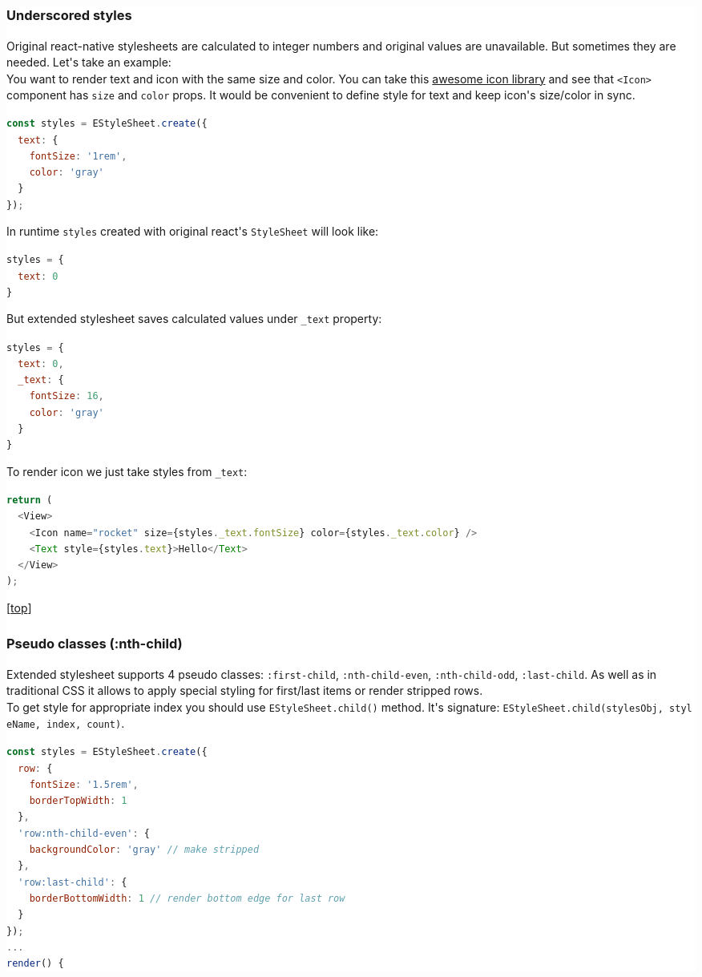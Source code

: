 ### Underscored styles
Original react-native stylesheets are calculated to integer numbers and original values are unavailable. 
But sometimes they are needed. Let's take an example:  
You want to render text and icon with the same size and color. 
You can take this [awesome icon library](https://github.com/oblador/react-native-vector-icons) 
and see that `<Icon>` component has `size` and `color` props.
It would be convenient to define style for text and keep icon's size/color in sync.
```js
const styles = EStyleSheet.create({
  text: {
    fontSize: '1rem',
    color: 'gray'
  }
});
```
In runtime `styles` created with original react's `StyleSheet` will look like:
```js
styles = {
  text: 0
}
```
But extended stylesheet saves calculated values under `_text` property:
```js
styles = {
  text: 0,
  _text: {
    fontSize: 16,
    color: 'gray'
  }
}
```
To render icon we just take styles from `_text`:
```js
return (
  <View>
    <Icon name="rocket" size={styles._text.fontSize} color={styles._text.color} />
    <Text style={styles.text}>Hello</Text>
  </View>
);
```
\[[top](#)\]

### Pseudo classes (:nth-child)
Extended stylesheet supports 4 pseudo classes: `:first-child`, `:nth-child-even`, `:nth-child-odd`, `:last-child`. As well as in traditional CSS it allows to apply special styling for first/last items or render stripped rows.  
To get style for appropriate index you should use `EStyleSheet.child()` method. 
It's signature: `EStyleSheet.child(stylesObj, styleName, index, count)`.
```js
const styles = EStyleSheet.create({
  row: {
    fontSize: '1.5rem',
    borderTopWidth: 1
  },
  'row:nth-child-even': {
    backgroundColor: 'gray' // make stripped
  },
  'row:last-child': {
    borderBottomWidth: 1 // render bottom edge for last row
  }
});
...
render() {
```
